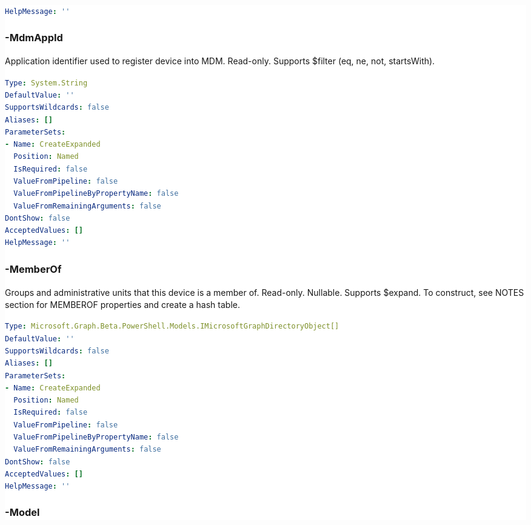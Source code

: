 ```yaml
HelpMessage: ''
```

### -MdmAppId

Application identifier used to register device into MDM.
Read-only.
Supports $filter (eq, ne, not, startsWith).

```yaml
Type: System.String
DefaultValue: ''
SupportsWildcards: false
Aliases: []
ParameterSets:
- Name: CreateExpanded
  Position: Named
  IsRequired: false
  ValueFromPipeline: false
  ValueFromPipelineByPropertyName: false
  ValueFromRemainingArguments: false
DontShow: false
AcceptedValues: []
HelpMessage: ''
```

### -MemberOf

Groups and administrative units that this device is a member of.
Read-only.
Nullable.
Supports $expand.
To construct, see NOTES section for MEMBEROF properties and create a hash table.

```yaml
Type: Microsoft.Graph.Beta.PowerShell.Models.IMicrosoftGraphDirectoryObject[]
DefaultValue: ''
SupportsWildcards: false
Aliases: []
ParameterSets:
- Name: CreateExpanded
  Position: Named
  IsRequired: false
  ValueFromPipeline: false
  ValueFromPipelineByPropertyName: false
  ValueFromRemainingArguments: false
DontShow: false
AcceptedValues: []
HelpMessage: ''
```

### -Model
